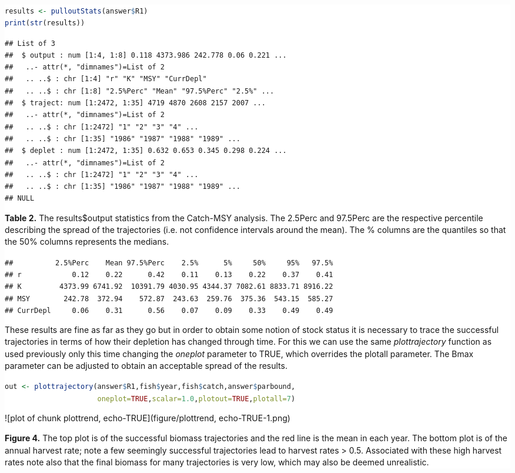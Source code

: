 

```r
results <- pulloutStats(answer$R1)
print(str(results))
```

```
## List of 3
##  $ output : num [1:4, 1:8] 0.118 4373.986 242.778 0.06 0.221 ...
##   ..- attr(*, "dimnames")=List of 2
##   .. ..$ : chr [1:4] "r" "K" "MSY" "CurrDepl"
##   .. ..$ : chr [1:8] "2.5%Perc" "Mean" "97.5%Perc" "2.5%" ...
##  $ traject: num [1:2472, 1:35] 4719 4870 2608 2157 2007 ...
##   ..- attr(*, "dimnames")=List of 2
##   .. ..$ : chr [1:2472] "1" "2" "3" "4" ...
##   .. ..$ : chr [1:35] "1986" "1987" "1988" "1989" ...
##  $ deplet : num [1:2472, 1:35] 0.632 0.653 0.345 0.298 0.224 ...
##   ..- attr(*, "dimnames")=List of 2
##   .. ..$ : chr [1:2472] "1" "2" "3" "4" ...
##   .. ..$ : chr [1:35] "1986" "1987" "1988" "1989" ...
## NULL
```


__Table 2.__ The results$output statistics from the Catch-MSY analysis. The 2.5Perc and 97.5Perc are the respective percentile describing the spread of the trajectories (i.e. not confidence intervals around the mean). The % columns are the quantiles so that the 50% columns represents the medians.

```
##          2.5%Perc    Mean 97.5%Perc    2.5%      5%     50%     95%   97.5%
## r            0.12    0.22      0.42    0.11    0.13    0.22    0.37    0.41
## K         4373.99 6741.92  10391.79 4030.95 4344.37 7082.61 8833.71 8916.22
## MSY        242.78  372.94    572.87  243.63  259.76  375.36  543.15  585.27
## CurrDepl     0.06    0.31      0.56    0.07    0.09    0.33    0.49    0.49
```


These results are fine as far as they go but in order to obtain some notion of stock status it is necessary to trace the successful trajectories in terms of how their depletion has changed through time. For this we can use the same _plottrajectory_ function as used previously only this time changing the _oneplot_ parameter to TRUE, which overrides the plotall parameter. The Bmax parameter can be adjusted to obtain an acceptable spread of the results.



```r
out <- plottrajectory(answer$R1,fish$year,fish$catch,answer$parbound,
                      oneplot=TRUE,scalar=1.0,plotout=TRUE,plotall=7)
```

![plot of chunk plottrend, echo-TRUE](figure/plottrend, echo-TRUE-1.png)

__Figure 4.__ The top plot is of the successful biomass trajectories and the red line is the mean in each year. The bottom plot is of the annual harvest rate; note a few seemingly successful trajectories lead to harvest rates > 0.5. Associated with these high harvest rates note also that the final biomass for many trajectories is very low, which may also be deemed unrealistic.
